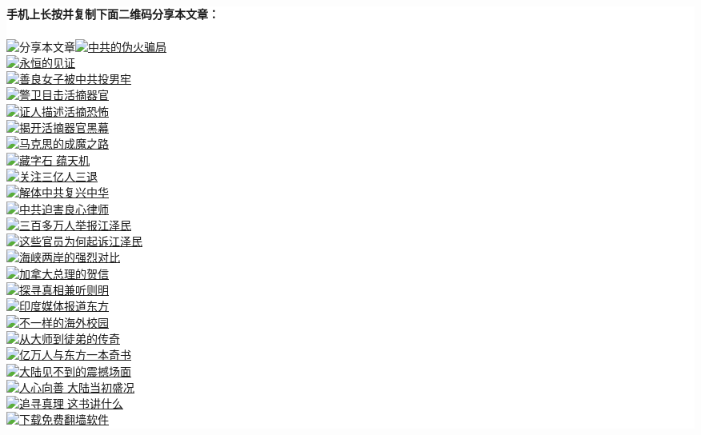 <strong>手机上长按并复制下面二维码分享本文章：</strong><br><br><img src="https://chart.apis.google.com/chart?cht=qr&chs=240x240&choe=UTF-8&chld=M|2&chl=https://github.com/19920513/djy/blob/master/gb/19/4/8/n11171939.md%231" title="分享本文章"></td><td VALIGN=TOP><a href="https://github.com/19920513/djy/blob/master/gb/16/1/21/n4622075.md?dfh#1" target="_blank"><img src="https://raw.githubusercontent.com/19920513/djy/master/gb/300/wei-f1.jpg" title="中共的伪火骗局"  alt="中共的伪火骗局"></a><br><a href="https://github.com/19920513/www/blob/master/README.md?dfh#9" target="_blank"><img src="https://raw.githubusercontent.com/19920513/djy/master/gb/300/yong-h.jpg" title="永恒的见证"  alt="永恒的见证"></a><br><a href="https://github.com/19920513/djy/blob/master/gb/13/9/29/n3974789.md?dfh#1" target="_blank"><img src="https://raw.githubusercontent.com/19920513/djy/master/gb/300/shang-lnz.jpg" title="善良女子被中共投男牢"  alt="善良女子被中共投男牢"></a><br><a href="https://github.com/19920513/djy/blob/master/gb/16/3/16/n4663449.md?dfh#1" target="_blank"><img src="https://raw.githubusercontent.com/19920513/djy/master/gb/300/huo-z3.jpg" title="警卫目击活摘器官"  alt="警卫目击活摘器官"></a><br><a href="https://github.com/19920513/djy/blob/master/gb/16/8/7/n8177641.md?dfh#1" target="_blank"><img src="https://raw.githubusercontent.com/19920513/djy/master/gb/300/huo-z4.jpg" title="证人描述活摘恐怖"  alt="证人描述活摘恐怖"></a><br><a href="https://github.com/19920513/djy/blob/master/gb/10/4/19/n2881569.md?dfh#1" target="_blank"><img src="https://raw.githubusercontent.com/19920513/djy/master/gb/300/huo-z1.jpg" title="揭开活摘器官黑幕"  alt="揭开活摘器官黑幕"></a><br><a href="https://github.com/19920513/djy/blob/master/gb/10/11/7/n3077476.md?dfh#1" target="_blank"><img src="https://raw.githubusercontent.com/19920513/djy/master/gb/300/ma-ks.jpg" title="马克思的成魔之路"  alt="马克思的成魔之路"></a><br><a href="https://github.com/19920513/djy/blob/master/gb/14/6/9/n4173977.md?dfh#1" target="_blank"><img src="https://raw.githubusercontent.com/19920513/djy/master/gb/300/chang-zs.jpg" title="藏字石 蕴天机"  alt="藏字石 蕴天机"></a><br><a href="https://github.com/19920513/djy/blob/master/gb/18/5/10/n10381511.md?dfh#1" target="_blank"><img src="https://raw.githubusercontent.com/19920513/djy/master/gb/300/st1.jpg" title="关注三亿人三退"  alt="关注三亿人三退"></a><br><a href="https://github.com/19920513/djy/blob/master/gb/18/3/21/n10237682.md?dfh#1" target="_blank"><img src="https://raw.githubusercontent.com/19920513/djy/master/gb/300/jie-t.jpg" title="解体中共复兴中华"  alt="解体中共复兴中华"></a><br><a href="https://github.com/19920513/djy/blob/master/gb/9/2/9/n2422991.md?dfh#1" target="_blank"><img src="https://raw.githubusercontent.com/19920513/djy/master/gb/300/gao-zs.jpg" title="中共迫害良心律师"  alt="中共迫害良心律师"></a><br><a href="https://github.com/19920513/djy/blob/master/gb/18/12/9/n10900044.md?dfh#1" target="_blank"><img src="https://raw.githubusercontent.com/19920513/djy/master/gb/300/sj1.jpg" title="三百多万人举报江泽民"  alt="三百多万人举报江泽民"></a><br><a href="https://github.com/19920513/djy/blob/master/gb/18/8/28/n10672014.md?dfh#1" target="_blank"><img src="https://raw.githubusercontent.com/19920513/djy/master/gb/300/sj2.jpg" title="这些官员为何起诉江泽民"  alt="这些官员为何起诉江泽民"></a><br><a href="https://github.com/19920513/djy/blob/master/gb/8/12/18/n2367165.md?dfh#1" target="_blank"><img src="https://raw.githubusercontent.com/19920513/djy/master/gb/300/liangan.jpg" title="海峡两岸的强烈对比"  alt="海峡两岸的强烈对比"></a><br><a href="https://github.com/19920513/djy/blob/master/gb/15/12/10/n4593139.md?dfh#1" target="_blank"><img src="https://raw.githubusercontent.com/19920513/djy/master/gb/300/jia-ndzl.jpg" title="加拿大总理的贺信"  alt="加拿大总理的贺信"></a><br><a href="https://github.com/19920513/djy/blob/master/gb/11/6/17/n3289382.md?dfh#1" target="_blank"><img src="https://raw.githubusercontent.com/19920513/djy/master/gb/300/xiao-wd.jpg" title="探寻真相兼听则明"  alt="探寻真相兼听则明"></a><br><a href="https://github.com/19920513/djy/blob/master/gb/18/10/27/n10812623.md?dfh#1" target="_blank"><img src="https://raw.githubusercontent.com/19920513/djy/master/gb/300/yindu.jpg" title="印度媒体报道东方"  alt="印度媒体报道东方"></a><br><a href="https://github.com/19920513/djy/blob/master/gb/18/6/9/n10469652.md?dfh#1" target="_blank"><img src="https://raw.githubusercontent.com/19920513/djy/master/gb/300/xie-j.jpg" title="不一样的海外校园"  alt="不一样的海外校园"></a><br><a href="https://github.com/19920513/djy/blob/master/gb/7/4/5/n1669415.md?dfh#1" target="_blank"><img src="https://raw.githubusercontent.com/19920513/djy/master/gb/300/li-up.jpg" title="从大师到徒弟的传奇"  alt="从大师到徒弟的传奇"></a><br><a href="https://github.com/19920513/djy/blob/master/gb/17/5/26/n9191512.md?dfh#1" target="_blank"><img src="https://raw.githubusercontent.com/19920513/djy/master/gb/300/zfl2.jpg" title="亿万人与东方一本奇书"  alt="亿万人与东方一本奇书"></a><br><a href="https://github.com/19920513/djy/blob/master/gb/13/11/27/n4020290.md?dfh#1" target="_blank"><img src="https://raw.githubusercontent.com/19920513/djy/master/gb/300/zhen-h.jpg" title="大陆见不到的震撼场面"  alt="大陆见不到的震撼场面"></a><br><a href="https://github.com/19920513/djy/blob/master/gb/15/7/17/n4482910.md?dfh#1" target="_blank"><img src="https://raw.githubusercontent.com/19920513/djy/master/gb/300/dalu-sk.jpg" title="人心向善 大陆当初盛况"  alt="人心向善 大陆当初盛况"></a><br><a href="https://github.com/19920513/djy/blob/master/gb/19/1/5/n10955468.md?dfh#1" target="_blank"><img src="https://raw.githubusercontent.com/19920513/djy/master/gb/300/zfl1.jpg" title="追寻真理 这书讲什么"  alt="追寻真理 这书讲什么"></a><br><a href="https://github.com/19920513/www/blob/master/README.md?dfh#1" target="_blank"><img src="https://raw.githubusercontent.com/19920513/djy/master/gb/300/fq1.jpg" title="下载免费翻墙软件"  alt="下载免费翻墙软件"></a><br></td></tr></table>
